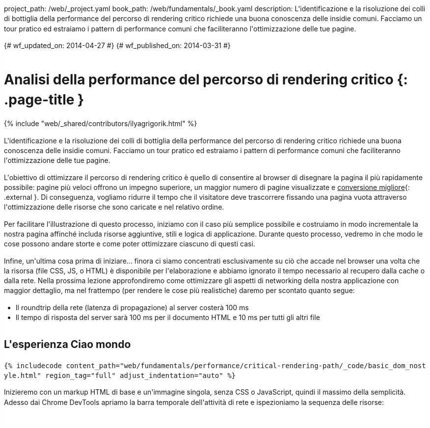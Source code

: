 project_path: /web/_project.yaml
book_path: /web/fundamentals/_book.yaml
description: L'identificazione e la risoluzione dei colli di bottiglia della performance del percorso di rendering critico richiede una buona conoscenza delle insidie comuni. Facciamo un tour pratico ed estraiamo i pattern di performance comuni che faciliteranno l'ottimizzazione delle tue pagine.

{# wf_updated_on: 2014-04-27 #}
{# wf_published_on: 2014-03-31 #}

# Analisi della performance del percorso di rendering critico {: .page-title }

{% include "web/_shared/contributors/ilyagrigorik.html" %}


L'identificazione e la risoluzione dei colli di bottiglia della performance del percorso di rendering critico richiede una buona conoscenza delle insidie comuni. Facciamo un tour pratico ed estraiamo i pattern di performance comuni che faciliteranno l'ottimizzazione delle tue pagine.



L'obiettivo di ottimizzare il percorso di rendering critico è quello di consentire al browser di disegnare la pagina il più rapidamente possibile: pagine più veloci offrono un impegno superiore, un maggior numero di pagine visualizzate e [conversione migliore](http://www.google.com/think/multiscreen/success.html){: .external }. Di conseguenza, vogliamo ridurre il tempo che il visitatore deve trascorrere fissando una pagina vuota attraverso l'ottimizzazione delle risorse che sono caricate e nel relativo ordine.

Per facilitare l'illustrazione di questo processo, iniziamo con il caso più semplice possibile e costruiamo in modo incrementale la nostra pagina affinché includa risorse aggiuntive, stili e logica di applicazione. Durante questo processo, vedremo in che modo le cose possono andare storte e come poter ottimizzare ciascuno di questi casi.

Infine, un'ultima cosa prima di iniziare... finora ci siamo concentrati esclusivamente su ciò che accade nel browser una volta che la risorsa (file CSS, JS, o HTML) è disponibile per l'elaborazione e abbiamo ignorato il tempo necessario al recupero dalla cache o dalla rete. Nella prossima lezione approfondiremo come ottimizzare gli aspetti di networking della nostra applicazione con maggior dettaglio, ma nel frattempo (per rendere le cose più realistiche) daremo per scontato quanto segue:

* Il roundtrip della rete (latenza di propagazione) al server costerà 100 ms
* Il tempo di risposta del server sarà 100 ms per il documento HTML e 10 ms per tutti gli altri file

## L'esperienza Ciao mondo

<pre class="prettyprint">
{% includecode content_path="web/fundamentals/performance/critical-rendering-path/_code/basic_dom_nostyle.html" region_tag="full" adjust_indentation="auto" %}
</pre>

Inizieremo con un markup HTML di base e un'immagine singola, senza CSS o JavaScript, quindi il massimo della semplicità. Adesso dai Chrome DevTools apriamo la barra temporale dell'attività di rete e ispezioniamo la sequenza delle risorse:

<img src="images/waterfall-dom.png" alt="" class="center" alt="CRP">
